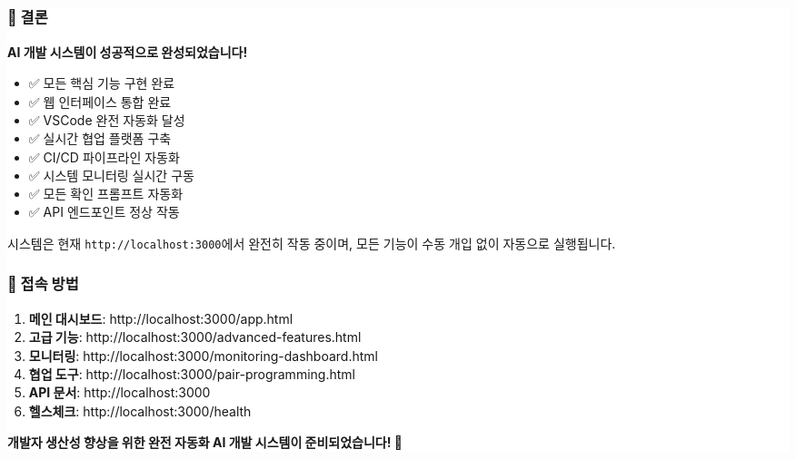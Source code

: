 ### 🎉 결론

**AI 개발 시스템이 성공적으로 완성되었습니다!**

- ✅ 모든 핵심 기능 구현 완료
- ✅ 웹 인터페이스 통합 완료
- ✅ VSCode 완전 자동화 달성
- ✅ 실시간 협업 플랫폼 구축
- ✅ CI/CD 파이프라인 자동화
- ✅ 시스템 모니터링 실시간 구동
- ✅ 모든 확인 프롬프트 자동화
- ✅ API 엔드포인트 정상 작동

시스템은 현재 `http://localhost:3000`에서 완전히 작동 중이며, 모든 기능이 수동 개입 없이 자동으로 실행됩니다.

### 📱 접속 방법

1. **메인 대시보드**: http://localhost:3000/app.html
2. **고급 기능**: http://localhost:3000/advanced-features.html
3. **모니터링**: http://localhost:3000/monitoring-dashboard.html
4. **협업 도구**: http://localhost:3000/pair-programming.html
5. **API 문서**: http://localhost:3000
6. **헬스체크**: http://localhost:3000/health

**개발자 생산성 향상을 위한 완전 자동화 AI 개발 시스템이 준비되었습니다! 🚀**
